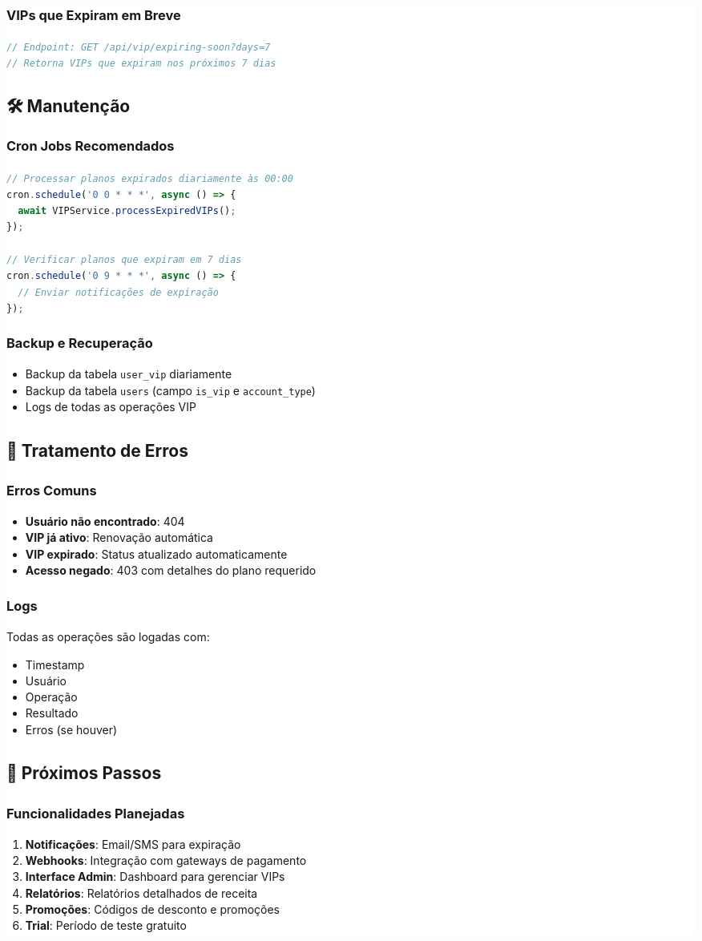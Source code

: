 ### VIPs que Expiram em Breve
```javascript
// Endpoint: GET /api/vip/expiring-soon?days=7
// Retorna VIPs que expiram nos próximos 7 dias
```

## 🛠️ Manutenção

### Cron Jobs Recomendados
```javascript
// Processar planos expirados diariamente às 00:00
cron.schedule('0 0 * * *', async () => {
  await VIPService.processExpiredVIPs();
});

// Verificar planos que expiram em 7 dias
cron.schedule('0 9 * * *', async () => {
  // Enviar notificações de expiração
});
```

### Backup e Recuperação
- Backup da tabela `user_vip` diariamente
- Backup da tabela `users` (campo `is_vip` e `account_type`)
- Logs de todas as operações VIP

## 🚨 Tratamento de Erros

### Erros Comuns
- **Usuário não encontrado**: 404
- **VIP já ativo**: Renovação automática
- **VIP expirado**: Status atualizado automaticamente
- **Acesso negado**: 403 com detalhes do plano requerido

### Logs
Todas as operações são logadas com:
- Timestamp
- Usuário
- Operação
- Resultado
- Erros (se houver)

## 🔮 Próximos Passos

### Funcionalidades Planejadas
1. **Notificações**: Email/SMS para expiração
2. **Webhooks**: Integração com gateways de pagamento
3. **Interface Admin**: Dashboard para gerenciar VIPs
4. **Relatórios**: Relatórios detalhados de receita
5. **Promoções**: Códigos de desconto e promoções
6. **Trial**: Período de teste gratuito
